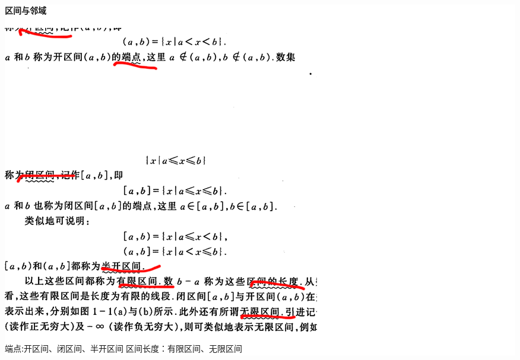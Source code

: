 #### 区间与邻域

![](第1章%20函数与极限——高数.files/image016.png)
[](marginnoteapp://note/49AF5D71-5709-4EAF-AFE2-39FE0E005826)

端点:开区间、闭区间、半开区间 区间长度：有限区间、无限区间
